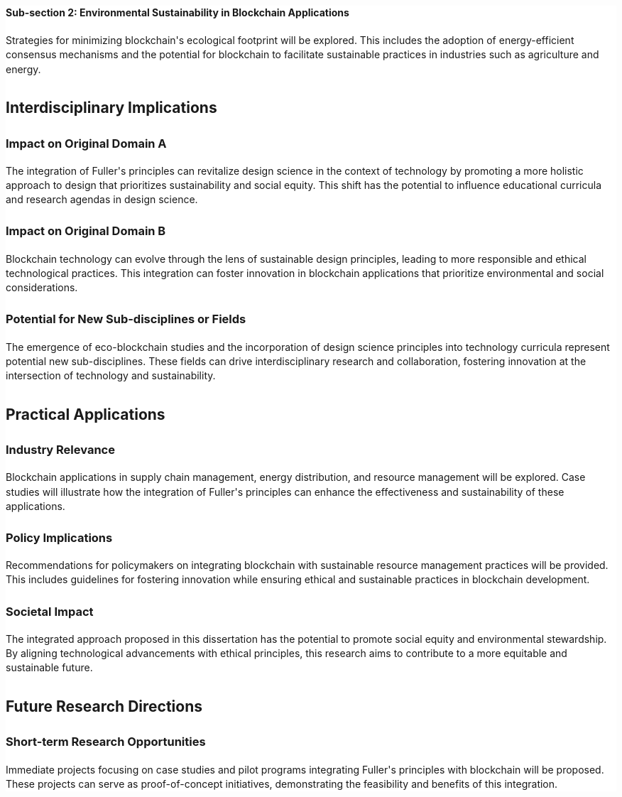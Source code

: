 #### Sub-section 2: Environmental Sustainability in Blockchain Applications
Strategies for minimizing blockchain's ecological footprint will be explored. This includes the adoption of energy-efficient consensus mechanisms and the potential for blockchain to facilitate sustainable practices in industries such as agriculture and energy.

## Interdisciplinary Implications

### Impact on Original Domain A
The integration of Fuller's principles can revitalize design science in the context of technology by promoting a more holistic approach to design that prioritizes sustainability and social equity. This shift has the potential to influence educational curricula and research agendas in design science.

### Impact on Original Domain B
Blockchain technology can evolve through the lens of sustainable design principles, leading to more responsible and ethical technological practices. This integration can foster innovation in blockchain applications that prioritize environmental and social considerations.

### Potential for New Sub-disciplines or Fields
The emergence of eco-blockchain studies and the incorporation of design science principles into technology curricula represent potential new sub-disciplines. These fields can drive interdisciplinary research and collaboration, fostering innovation at the intersection of technology and sustainability.

## Practical Applications

### Industry Relevance
Blockchain applications in supply chain management, energy distribution, and resource management will be explored. Case studies will illustrate how the integration of Fuller's principles can enhance the effectiveness and sustainability of these applications.

### Policy Implications
Recommendations for policymakers on integrating blockchain with sustainable resource management practices will be provided. This includes guidelines for fostering innovation while ensuring ethical and sustainable practices in blockchain development.

### Societal Impact
The integrated approach proposed in this dissertation has the potential to promote social equity and environmental stewardship. By aligning technological advancements with ethical principles, this research aims to contribute to a more equitable and sustainable future.

## Future Research Directions

### Short-term Research Opportunities
Immediate projects focusing on case studies and pilot programs integrating Fuller's principles with blockchain will be proposed. These projects can serve as proof-of-concept initiatives, demonstrating the feasibility and benefits of this integration.
